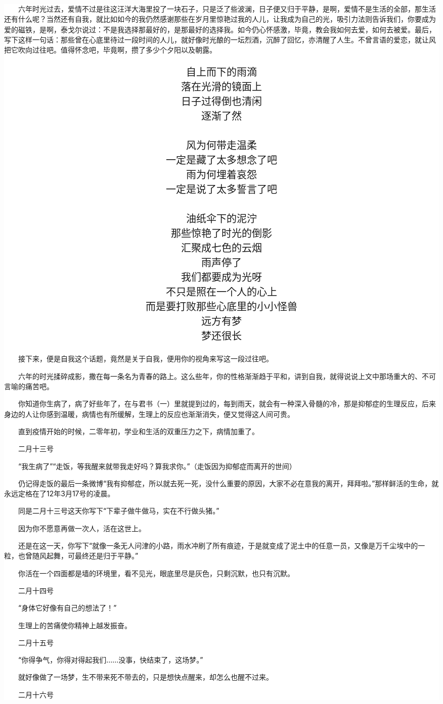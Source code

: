 &emsp;&emsp;六年时光过去，爱情不过是往这汪洋大海里投了一块石子，只是泛了些波澜，日子便又归于平静，是啊，爱情不是生活的全部，那生活还有什么呢？当然还有自我，就比如如今的我仍然感谢那些在岁月里惊艳过我的人儿，让我成为自己的光，吸引力法则告诉我们，你要成为爱的磁铁，是啊，泰戈尔说过：不是我选择那最好的，是那最好的选择我。如今仍心怀感激，毕竟，教会我如何去爱，如何去被爱。最后，写下这样一句话：那些曾在心底里待过一段时间的人儿，就好像时光酿的一坛烈酒，沉醉了回忆，亦清醒了人生。不曾言语的爱恋，就让风把它吹向过往吧。值得怀念吧，毕竟啊，攒了多少个夕阳以及朝露。

<pre style="font-size: 20px;text-align: center;font-family: 华文行楷, Times, serif;
">自上而下的雨滴
落在光滑的镜面上
日子过得倒也清闲
逐渐了然

风为何带走温柔
一定是藏了太多想念了吧
雨为何埋着哀怨
一定是说了太多誓言了吧

油纸伞下的泥泞
那些惊艳了时光的倒影
汇聚成七色的云烟
雨声停了
我们都要成为光呀
不只是照在一个人的心上
而是要打败那些心底里的小小怪兽
远方有梦
梦还很长</pre>

&emsp;&emsp;接下来，便是自我这个话题，竟然是关于自我，便用你的视角来写这一段过往吧。

&emsp;&emsp;六年的时光揉碎成影，撒在每一条名为青春的路上。这么些年，你的性格渐渐趋于平和，讲到自我，就得说说上文中那场重大的、不可言喻的痛苦吧。

&emsp;&emsp;你知道你生病了，病了好些年了，在与君书（一）里就提到过的，每到雨天，就会有一种深入骨髓的冷，那是抑郁症的生理反应，后来身边的人让你感到温暖，病情也有所缓解，生理上的反应也渐渐消失，便又觉得这人间可贵。

&emsp;&emsp;直到疫情开始的时候，二零年初，学业和生活的双重压力之下，病情加重了。

&emsp;&emsp;二月十三号

&emsp;&emsp;“我生病了”“走饭，等我醒来就带我走好吗？算我求你。”（走饭因为抑郁症而离开的世间）

&emsp;&emsp;仍记得走饭的最后一条微博“我有抑郁症，所以就去死一死，没什么重要的原因，大家不必在意我的离开，拜拜啦。”那样鲜活的生命，就永远定格在了12年3月17号的凌晨。

&emsp;&emsp;同是二月十三号这天你写下“下辈子做牛做马，实在不行做头猪。”

&emsp;&emsp;因为你不愿意再做一次人，活在这世上。

&emsp;&emsp;还是在这一天，你写下“就像一条无人问津的小路，雨水冲刷了所有痕迹，于是就变成了泥土中的任意一员，又像是万千尘埃中的一粒，也曾随风起舞，可最终还是归于平静。”

&emsp;&emsp;你活在一个四面都是墙的环境里，看不见光，眼底里尽是灰色，只剩沉默，也只有沉默。

&emsp;&emsp;二月十四号

&emsp;&emsp;“身体它好像有自己的想法了！”

&emsp;&emsp;生理上的苦痛使你精神上越发振奋。

&emsp;&emsp;二月十五号

&emsp;&emsp;“你得争气，你得对得起我们……没事，快结束了，这场梦。”

&emsp;&emsp;就好像做了一场梦，生不带来死不带去的，只是想快点醒来，却怎么也醒不过来。

&emsp;&emsp;二月十六号
